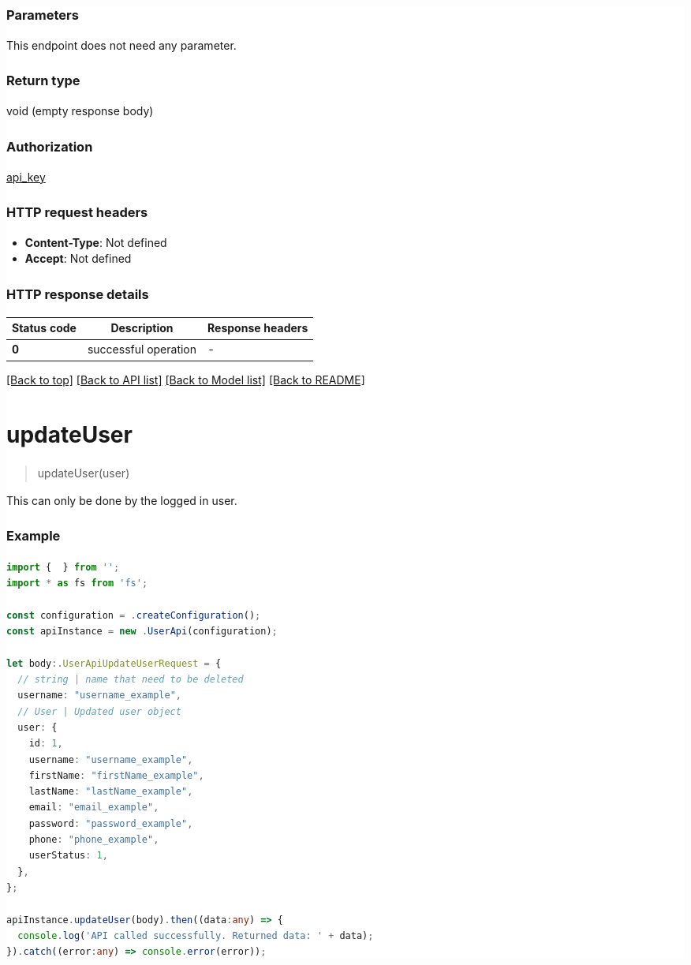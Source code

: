 
### Parameters
This endpoint does not need any parameter.


### Return type

void (empty response body)

### Authorization

[api_key](README.md#api_key)

### HTTP request headers

 - **Content-Type**: Not defined
 - **Accept**: Not defined


### HTTP response details
| Status code | Description | Response headers |
|-------------|-------------|------------------|
**0** | successful operation |  -  |

[[Back to top]](#) [[Back to API list]](README.md#documentation-for-api-endpoints) [[Back to Model list]](README.md#documentation-for-models) [[Back to README]](README.md)

# **updateUser**
> updateUser(user)

This can only be done by the logged in user.

### Example


```typescript
import {  } from '';
import * as fs from 'fs';

const configuration = .createConfiguration();
const apiInstance = new .UserApi(configuration);

let body:.UserApiUpdateUserRequest = {
  // string | name that need to be deleted
  username: "username_example",
  // User | Updated user object
  user: {
    id: 1,
    username: "username_example",
    firstName: "firstName_example",
    lastName: "lastName_example",
    email: "email_example",
    password: "password_example",
    phone: "phone_example",
    userStatus: 1,
  },
};

apiInstance.updateUser(body).then((data:any) => {
  console.log('API called successfully. Returned data: ' + data);
}).catch((error:any) => console.error(error));
```
